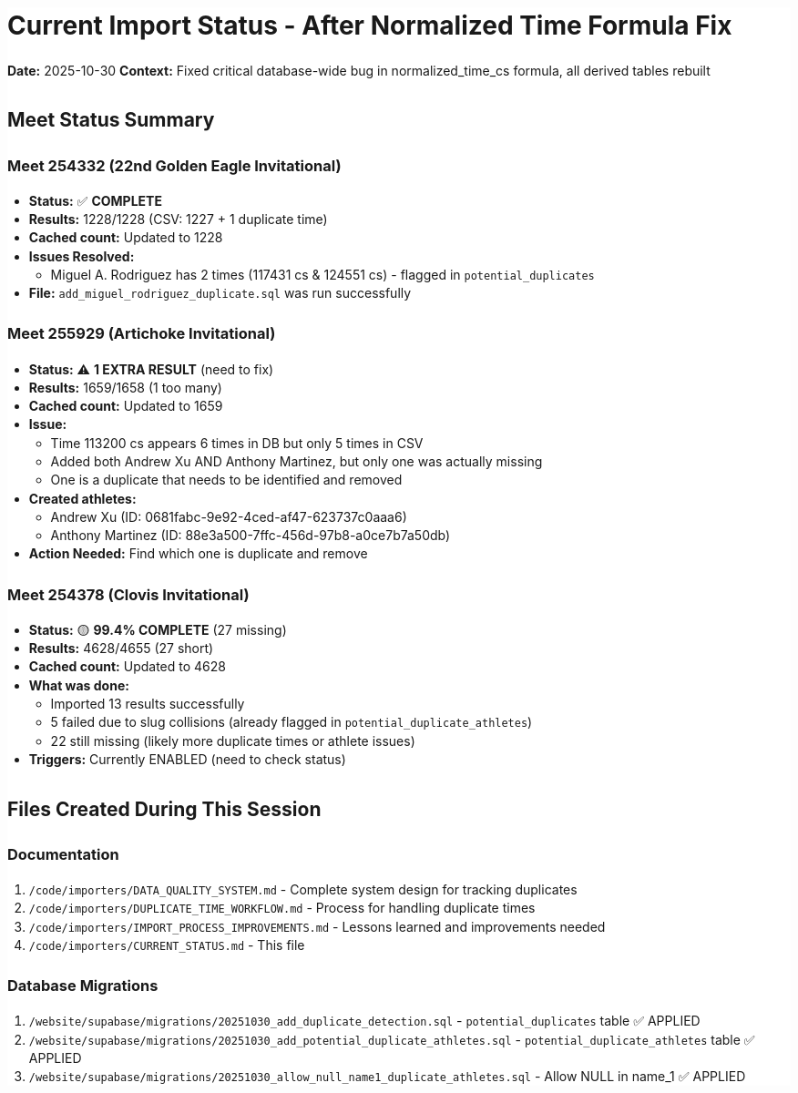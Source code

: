 # Current Import Status - After Normalized Time Formula Fix

**Date:** 2025-10-30
**Context:** Fixed critical database-wide bug in normalized_time_cs formula, all derived tables rebuilt

## Meet Status Summary

### Meet 254332 (22nd Golden Eagle Invitational)
- **Status:** ✅ **COMPLETE**
- **Results:** 1228/1228 (CSV: 1227 + 1 duplicate time)
- **Cached count:** Updated to 1228
- **Issues Resolved:**
  - Miguel A. Rodriguez has 2 times (117431 cs & 124551 cs) - flagged in `potential_duplicates`
- **File:** `add_miguel_rodriguez_duplicate.sql` was run successfully

### Meet 255929 (Artichoke Invitational)
- **Status:** ⚠️ **1 EXTRA RESULT** (need to fix)
- **Results:** 1659/1658 (1 too many)
- **Cached count:** Updated to 1659
- **Issue:**
  - Time 113200 cs appears 6 times in DB but only 5 times in CSV
  - Added both Andrew Xu AND Anthony Martinez, but only one was actually missing
  - One is a duplicate that needs to be identified and removed
- **Created athletes:**
  - Andrew Xu (ID: 0681fabc-9e92-4ced-af47-623737c0aaa6)
  - Anthony Martinez (ID: 88e3a500-7ffc-456d-97b8-a0ce7b7a50db)
- **Action Needed:** Find which one is duplicate and remove

### Meet 254378 (Clovis Invitational)
- **Status:** 🟡 **99.4% COMPLETE** (27 missing)
- **Results:** 4628/4655 (27 short)
- **Cached count:** Updated to 4628
- **What was done:**
  - Imported 13 results successfully
  - 5 failed due to slug collisions (already flagged in `potential_duplicate_athletes`)
  - 22 still missing (likely more duplicate times or athlete issues)
- **Triggers:** Currently ENABLED (need to check status)

## Files Created During This Session

### Documentation
1. `/code/importers/DATA_QUALITY_SYSTEM.md` - Complete system design for tracking duplicates
2. `/code/importers/DUPLICATE_TIME_WORKFLOW.md` - Process for handling duplicate times
3. `/code/importers/IMPORT_PROCESS_IMPROVEMENTS.md` - Lessons learned and improvements needed
4. `/code/importers/CURRENT_STATUS.md` - This file

### Database Migrations
1. `/website/supabase/migrations/20251030_add_duplicate_detection.sql` - `potential_duplicates` table ✅ APPLIED
2. `/website/supabase/migrations/20251030_add_potential_duplicate_athletes.sql` - `potential_duplicate_athletes` table ✅ APPLIED
3. `/website/supabase/migrations/20251030_allow_null_name1_duplicate_athletes.sql` - Allow NULL in name_1 ✅ APPLIED
